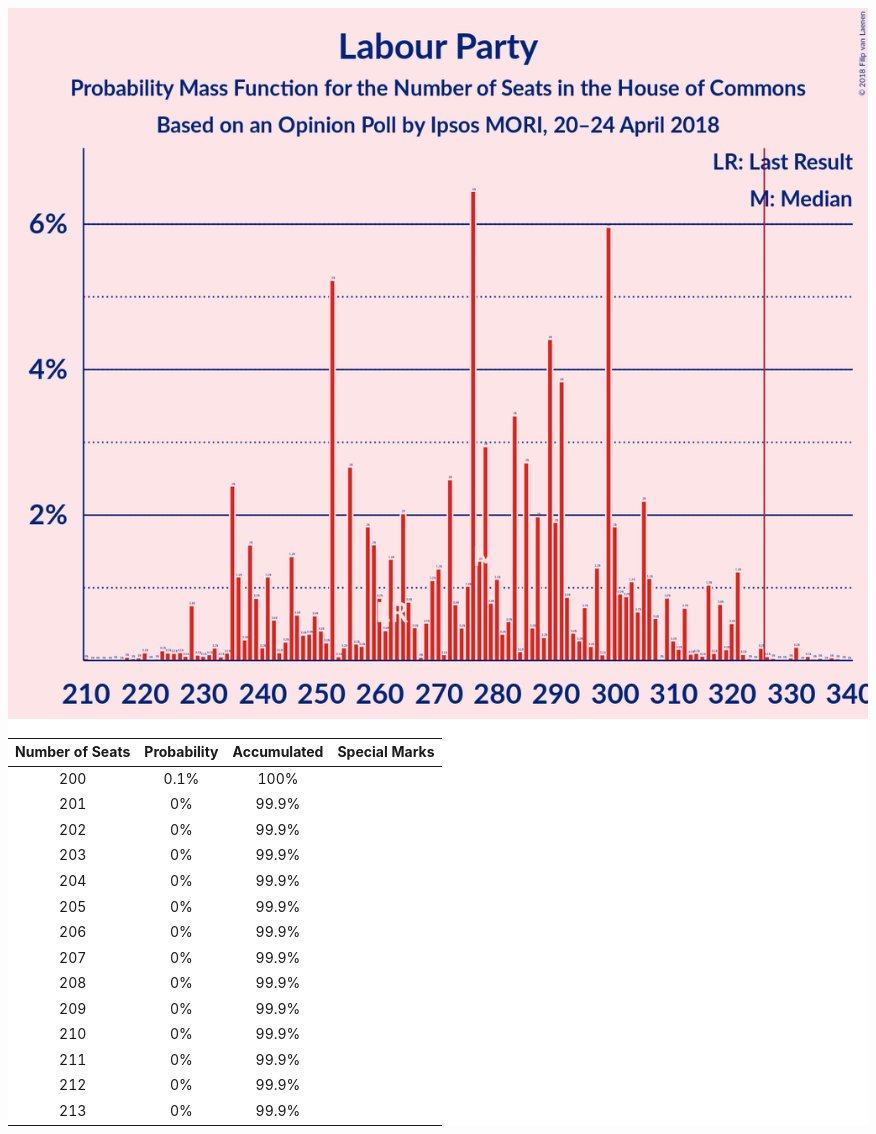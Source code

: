 ![Graph with seats probability mass function not yet produced](2018-04-24-IpsosMORI-seats-pmf-labourparty.png "Seats Probability Mass Function")

| Number of Seats | Probability | Accumulated | Special Marks |
|:---------------:|:-----------:|:-----------:|:-------------:|
| 200 | 0.1% | 100% |  |
| 201 | 0% | 99.9% |  |
| 202 | 0% | 99.9% |  |
| 203 | 0% | 99.9% |  |
| 204 | 0% | 99.9% |  |
| 205 | 0% | 99.9% |  |
| 206 | 0% | 99.9% |  |
| 207 | 0% | 99.9% |  |
| 208 | 0% | 99.9% |  |
| 209 | 0% | 99.9% |  |
| 210 | 0% | 99.9% |  |
| 211 | 0% | 99.9% |  |
| 212 | 0% | 99.9% |  |
| 213 | 0% | 99.9% |  |